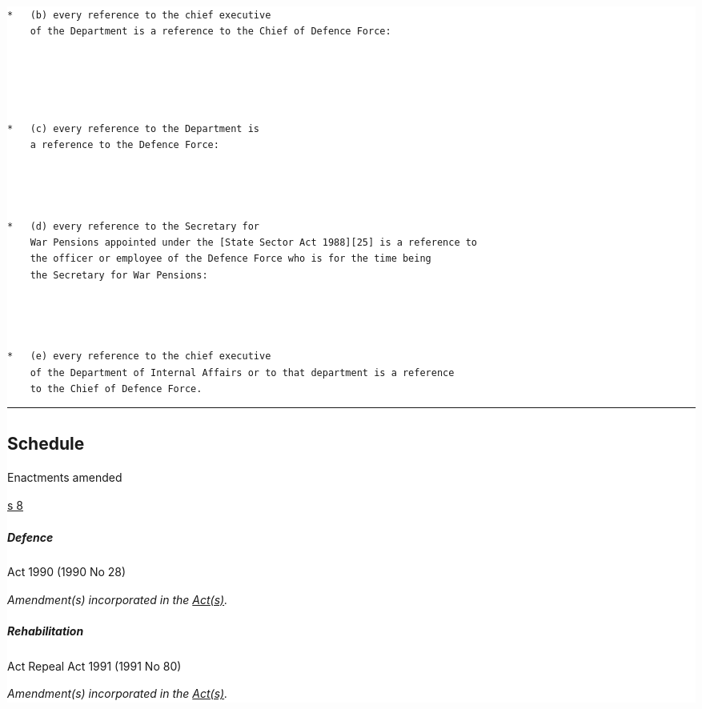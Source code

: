         
    
    
    
    *   (b) every reference to the chief executive
        of the Department is a reference to the Chief of Defence Force:
        
        
    
    
    
    *   (c) every reference to the Department is
        a reference to the Defence Force:
        
    
    
    
    *   (d) every reference to the Secretary for
        War Pensions appointed under the [State Sector Act 1988][25] is a reference to
        the officer or employee of the Defence Force who is for the time being
        the Secretary for War Pensions:
        
    
    
    
    *   (e) every reference to the chief executive
        of the Department of Internal Affairs or to that department is a reference
        to the Chief of Defence Force.
        
    
    
    
    
    




---






## Schedule  
Enactments amended

[s 8][11]






##### Defence
Act 1990 (1990 No 28)



_Amendment(s) incorporated in
the [Act(s)][26]._


##### Rehabilitation
Act Repeal Act 1991 (1991 No 80)



_Amendment(s) incorporated in
the [Act(s)][27]._


[0]: http://www.legislation.govt.nz/act/public/1999/0076/latest/link.aspx?id=DLM195466
[1]: http://www.legislation.govt.nz/act/public/1999/0076/latest/whole.html#DLM30854
[2]: http://www.legislation.govt.nz/act/public/1999/0076/latest/whole.html#DLM30856
[3]: http://www.legislation.govt.nz/act/public/1999/0076/latest/whole.html#DLM30857
[4]: http://www.legislation.govt.nz/act/public/1999/0076/latest/whole.html#DLM30858
[5]: http://www.legislation.govt.nz/act/public/1999/0076/latest/whole.html#DLM30874
[6]: http://www.legislation.govt.nz/act/public/1999/0076/latest/whole.html#DLM30875
[7]: http://www.legislation.govt.nz/act/public/1999/0076/latest/whole.html#DLM30876
[8]: http://www.legislation.govt.nz/act/public/1999/0076/latest/whole.html#DLM30877
[9]: http://www.legislation.govt.nz/act/public/1999/0076/latest/whole.html#DLM30878
[10]: http://www.legislation.govt.nz/act/public/1999/0076/latest/whole.html#DLM30879
[11]: http://www.legislation.govt.nz/act/public/1999/0076/latest/whole.html#DLM30880
[12]: http://www.legislation.govt.nz/act/public/1999/0076/latest/whole.html#DLM30881
[13]: http://www.legislation.govt.nz/act/public/1999/0076/latest/whole.html#DLM30882
[14]: http://www.legislation.govt.nz/act/public/1999/0076/latest/whole.html#DLM30883
[15]: http://www.legislation.govt.nz/act/public/1999/0076/latest/whole.html#DLM30884
[16]: http://www.legislation.govt.nz/act/public/1999/0076/latest/link.aspx?id=DLM205885
[17]: http://www.legislation.govt.nz/act/public/1999/0076/latest/link.aspx?id=DLM204978
[18]: http://www.legislation.govt.nz/act/public/1999/0076/latest/link.aspx?id=DLM284384
[19]: http://www.legislation.govt.nz/act/public/1999/0076/latest/link.aspx?id=DLM284374
[20]: http://www.legislation.govt.nz/act/public/1999/0076/latest/link.aspx?id=DLM130706
[21]: http://www.legislation.govt.nz/act/public/1999/0076/latest/link.aspx?id=DLM191905
[22]: http://www.legislation.govt.nz/act/public/1999/0076/latest/link.aspx?id=DLM206425
[23]: http://www.legislation.govt.nz/act/public/1999/0076/latest/link.aspx?id=DLM129741
[24]: http://www.legislation.govt.nz/act/public/1999/0076/latest/link.aspx?id=DLM446000
[25]: http://www.legislation.govt.nz/act/public/1999/0076/latest/link.aspx?id=DLM129109
[26]: http://www.legislation.govt.nz/act/public/1999/0076/latest/link.aspx?id=DLM204972
[27]: http://www.legislation.govt.nz/act/public/1999/0076/latest/link.aspx?id=DLM248228
[28]: http://www.legislation.govt.nz/act/public/1999/0076/latest/link.aspx?id=DLM203578
[29]: http://www.legislation.govt.nz/act/public/1999/0076/latest/link.aspx?id=DLM195439
[30]: http://www.legislation.govt.nz/act/public/1999/0076/latest/link.aspx?id=DLM195468
[31]: http://www.legislation.govt.nz/act/public/1999/0076/latest/link.aspx?id=DLM195470